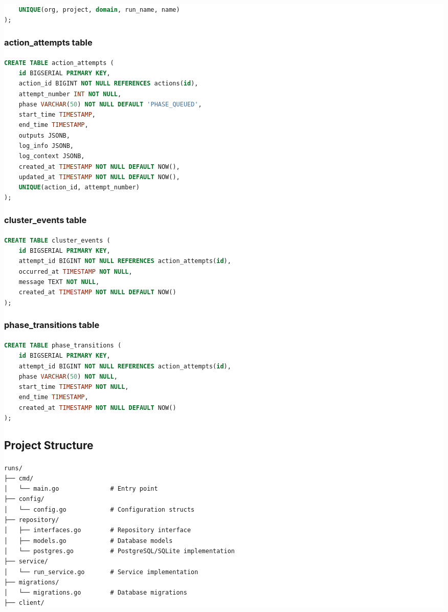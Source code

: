 ```sql
    UNIQUE(org, project, domain, run_name, name)
);
```

### action_attempts table

```sql
CREATE TABLE action_attempts (
    id BIGSERIAL PRIMARY KEY,
    action_id BIGINT NOT NULL REFERENCES actions(id),
    attempt_number INT NOT NULL,
    phase VARCHAR(50) NOT NULL DEFAULT 'PHASE_QUEUED',
    start_time TIMESTAMP,
    end_time TIMESTAMP,
    outputs JSONB,
    log_info JSONB,
    log_context JSONB,
    created_at TIMESTAMP NOT NULL DEFAULT NOW(),
    updated_at TIMESTAMP NOT NULL DEFAULT NOW(),
    UNIQUE(action_id, attempt_number)
);
```

### cluster_events table

```sql
CREATE TABLE cluster_events (
    id BIGSERIAL PRIMARY KEY,
    attempt_id BIGINT NOT NULL REFERENCES action_attempts(id),
    occurred_at TIMESTAMP NOT NULL,
    message TEXT NOT NULL,
    created_at TIMESTAMP NOT NULL DEFAULT NOW()
);
```

### phase_transitions table

```sql
CREATE TABLE phase_transitions (
    id BIGSERIAL PRIMARY KEY,
    attempt_id BIGINT NOT NULL REFERENCES action_attempts(id),
    phase VARCHAR(50) NOT NULL,
    start_time TIMESTAMP NOT NULL,
    end_time TIMESTAMP,
    created_at TIMESTAMP NOT NULL DEFAULT NOW()
);
```

## Project Structure

```
runs/
├── cmd/
│   └── main.go              # Entry point
├── config/
│   └── config.go            # Configuration structs
├── repository/
│   ├── interfaces.go        # Repository interface
│   ├── models.go            # Database models
│   └── postgres.go          # PostgreSQL/SQLite implementation
├── service/
│   └── run_service.go       # Service implementation
├── migrations/
│   └── migrations.go        # Database migrations
├── client/
```